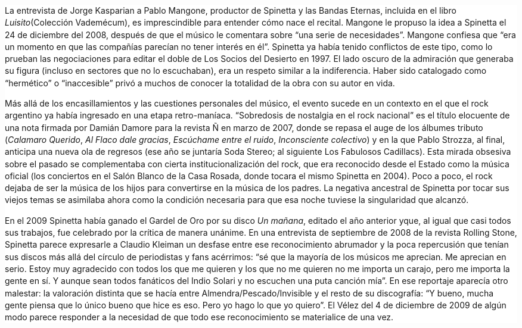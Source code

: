 La
entrevista de Jorge Kasparian a Pablo Mangone, productor de Spinetta
y las Bandas Eternas, incluida en el libro *Luisito*(Colección
Vademécum), es imprescindible para entender cómo nace el recital.
Mangone le propuso la idea a Spinetta el 24 de diciembre del 2008,
después de que el músico le comentara sobre “una serie de
necesidades”. Mangone confiesa que “era un momento en que las
compañías parecían no tener interés en él”. Spinetta ya había
tenido conflictos de este tipo, como lo prueban las negociaciones
para editar el doble de Los Socios del Desierto en 1997. El lado
oscuro de la admiración que generaba su figura (incluso en sectores
que no lo escuchaban), era un respeto similar a la indiferencia.
Haber sido catalogado como “hermético” o “inaccesible” privó
a muchos de conocer la totalidad de la obra con su autor en vida.  

Más
allá de los encasillamientos y las cuestiones personales del músico,
el evento sucede en un contexto en el que el rock argentino ya había
ingresado en una etapa retro-maníaca. “Sobredosis de nostalgia en
el rock nacional” es el título elocuente de una nota firmada por
Damián Damore para la revista Ñ en marzo de 2007, donde se repasa
el auge de los álbumes tributo (*Calamaro
Querido*,
*Al
Flaco dale gracias*,
*Escúchame
entre el ruido*,
*Inconsciente
colectivo*)
y en la que Pablo Strozza, al final, anticipa una nueva ola de
regresos (ese año se juntaría Soda Stereo; al siguiente Los
Fabulosos Cadillacs). Esta mirada obsesiva sobre el pasado se
complementaba con cierta institucionalización del rock, que era
reconocido desde el Estado como la música oficial (los conciertos en
el Salón Blanco de la Casa Rosada, donde tocara el mismo Spinetta en
2004). Poco a poco, el rock dejaba de ser la música de los hijos
para convertirse en la música de los padres. La negativa ancestral
de Spinetta por tocar sus viejos temas se asimilaba ahora como la
condición necesaria para que esa noche tuviese la singularidad que
alcanzó.


En
el 2009 Spinetta había ganado el Gardel de Oro por su disco *Un
mañana*,
editado el año anterior yque,
al igual que casi todos sus trabajos, fue celebrado por la crítica
de manera unánime. En una entrevista de septiembre de 2008 de la
revista Rolling Stone, Spinetta parece expresarle a Claudio Kleiman
un desfase entre ese reconocimiento abrumador y la poca repercusión
que tenían sus discos más allá del círculo de periodistas y fans
acérrimos: “sé que la mayoría de los músicos me aprecian. Me
aprecian en serio. Estoy muy agradecido con todos los que me quieren
y los que no me quieren no me importa un carajo, pero me importa la
gente en sí. Y aunque sean todos fanáticos del Indio Solari y no
escuchen una puta canción mía”. En ese reportaje aparecía otro
malestar: la valoración distinta que se hacía entre
Almendra/Pescado/Invisible y el resto de su discografía: “Y bueno,
mucha gente piensa que lo único bueno que hice es eso. Pero yo hago
lo que yo quiero”. El Vélez del 4 de diciembre de 2009 de algún
modo parece responder a la necesidad de que todo ese reconocimiento
se materialice de una vez.
